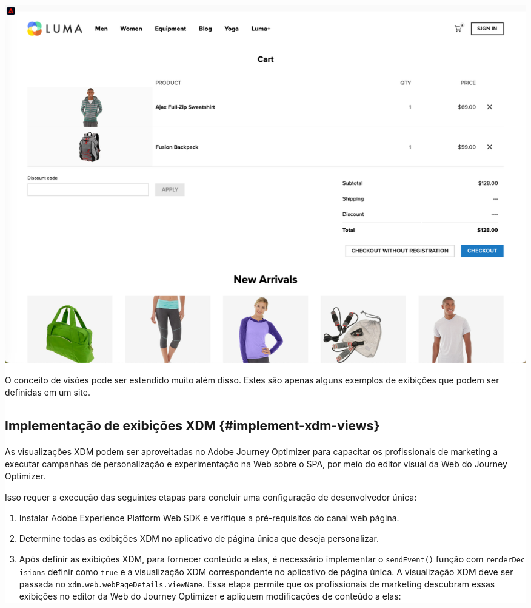   ![Imagem do site de amostra mostrando uma exibição específica.](assets/web-spa-cart.png)

O conceito de visões pode ser estendido muito além disso. Estes são apenas alguns exemplos de exibições que podem ser definidas em um site.

## Implementação de exibições XDM {#implement-xdm-views}

As visualizações XDM podem ser aproveitadas no Adobe Journey Optimizer para capacitar os profissionais de marketing a executar campanhas de personalização e experimentação na Web sobre o SPA, por meio do editor visual da Web do Journey Optimizer.

Isso requer a execução das seguintes etapas para concluir uma configuração de desenvolvedor única:

1. Instalar [Adobe Experience Platform Web SDK](../../fundamentals/installing-the-sdk.md) e verifique a [pré-requisitos do canal web](https://experienceleague.adobe.com/docs/journey-optimizer/using/web/configure-web-channel/web-prerequisites.html) página.

2. Determine todas as exibições XDM no aplicativo de página única que deseja personalizar.

3. Após definir as exibições XDM, para fornecer conteúdo a elas, é necessário implementar o `sendEvent()` função com `renderDecisions` definir como `true` e a visualização XDM correspondente no aplicativo de página única. A visualização XDM deve ser passada no `xdm.web.webPageDetails.viewName`. Essa etapa permite que os profissionais de marketing descubram essas exibições no editor da Web do Journey Optimizer e apliquem modificações de conteúdo a elas:

